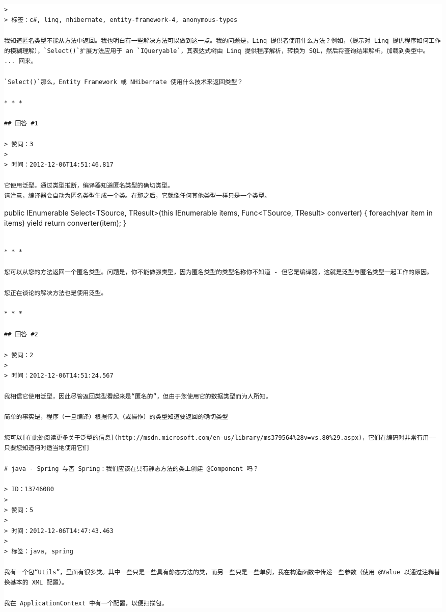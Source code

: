 ```
> 
> 标签：c#, linq, nhibernate, entity-framework-4, anonymous-types

我知道匿名类型不能从方法中返回。我也明白有一些解决方法可以做到这一点。我的问题是，Linq 提供者使用什么方法？例如，（提示对 Linq 提供程序如何工作的模糊理解），`Select()`扩展方法应用于 an `IQueryable`，其表达式树由 Linq 提供程序解析，转换为 SQL，然后将查询结果解析，加载到类型中。 ... 回来。

`Select()`那么，Entity Framework 或 NHibernate 使用什么技术来返回类型？

* * *

## 回答 #1

> 赞同：3
> 
> 时间：2012-12-06T14:51:46.817

它使用泛型。通过类型推断，编译器知道匿名类型的确切类型。
请注意，编译器会自动为匿名类型生成一个类。在那之后，它就像任何其他类型一样只是一个类型。

```
public IEnumerable<TResult> Select<TSource, TResult>(this IEnumerable<TSource> items,
                                                     Func<TSource, TResult> converter)
{
    foreach(var item in items)
        yield return converter(item);
} 
```

* * *

您可以从您的方法返回一个匿名类型。问题是，你不能做强类型，因为匿名类型的类型名称你不知道 - 但它是编译器，这就是泛型与匿名类型一起工作的原因。

您正在谈论的解决方法也是使用泛型。

* * *

## 回答 #2

> 赞同：2
> 
> 时间：2012-12-06T14:51:24.567

我相信它使用泛型，因此尽管返回类型看起来是“匿名的”，但由于您使用它的数据类型而为人所知。

简单的事实是，程序（一旦编译）根据传入（或操作）的类型知道要返回的确切类型

您可以[在此处阅读更多关于泛型的信息](http://msdn.microsoft.com/en-us/library/ms379564%28v=vs.80%29.aspx)，它们在编码时非常有用——只要您知道何时适当地使用它们

# java - Spring 与否 Spring：我们应该在具有静态方法的类上创建 @Component 吗？

> ID：13746080
> 
> 赞同：5
> 
> 时间：2012-12-06T14:47:43.463
> 
> 标签：java, spring

我有一个包“Utils”，里面有很多类。其中一些只是一些具有静态方法的类，而另一些只是一些单例，我在构造函数中传递一些参数（使用 @Value 以通过注释替换基本的 XML 配置）。

我在 ApplicationContext 中有一个配置，以便扫描包。

```